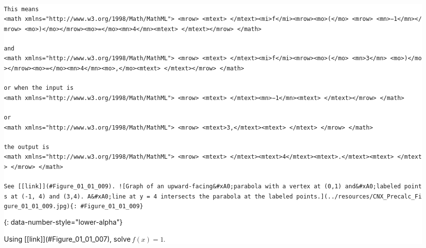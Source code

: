     This means
    <math xmlns="http://www.w3.org/1998/Math/MathML"> <mrow> <mtext> </mtext><mi>f</mi><mrow><mo>(</mo> <mrow> <mn>−1</mn></mrow> <mo>)</mo></mrow><mo>=</mo><mn>4</mn><mtext> </mtext></mrow> </math>
    
    and
    <math xmlns="http://www.w3.org/1998/Math/MathML"> <mrow> <mtext> </mtext><mi>f</mi><mrow><mo>(</mo> <mn>3</mn> <mo>)</mo></mrow><mo>=</mo><mn>4</mn><mo>,</mo><mtext> </mtext></mrow> </math>
    
    or when the input is
    <math xmlns="http://www.w3.org/1998/Math/MathML"> <mrow> <mtext> </mtext><mn>−1</mn><mtext> </mtext></mrow> </math>
    
    or
    <math xmlns="http://www.w3.org/1998/Math/MathML"> <mrow> <mtext>3,</mtext><mtext> </mtext> </mrow> </math>
    
    the output is
    <math xmlns="http://www.w3.org/1998/Math/MathML"> <mrow> <mtext> </mtext><mtext>4</mtext><mtext>.</mtext><mtext> </mtext> </mrow> </math>
    
    See [[link]](#Figure_01_01_009). ![Graph of an upward-facing&#xA0;parabola with a vertex at (0,1) and&#xA0;labeled points at (-1, 4) and (3,4). A&#xA0;line at y = 4 intersects the parabola at the labeled points.](../resources/CNX_Precalc_Figure_01_01_009.jpg){: #Figure_01_01_009}


{: data-number-style="lower-alpha"}

</div>
</div>
</div>

<div data-type="note" data-has-label="true" class="note precalculus try" data-label="Try It">
<div data-type="exercise" class="exercise" id="ti_01_01_05">
<div data-type="problem" class="problem" markdown="1">
Using [[link]](#Figure_01_01_007), solve<math xmlns="http://www.w3.org/1998/Math/MathML"> <mrow> <mtext> </mtext><mi>f</mi><mrow><mo>(</mo> <mi>x</mi> <mo>)</mo></mrow><mo>=</mo><mn>1.</mn></mrow> </math>

</div>
<div data-type="solution" class="solution" markdown="1">
